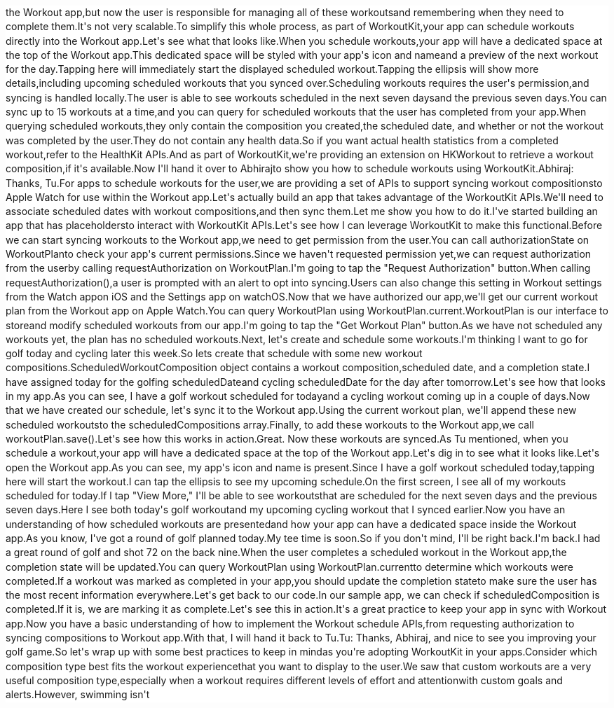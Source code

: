 the Workout app,but now the user is responsible for managing all of these workoutsand remembering when they need to complete them.It's not very scalable.To simplify this whole process, as part of WorkoutKit,your app can schedule workouts directly into the Workout app.Let's see what that looks like.When you schedule workouts,your app will have a dedicated space at the top of the Workout app.This dedicated space will be styled with your app's icon and nameand a preview of the next workout for the day.Tapping here will immediately start the displayed scheduled workout.Tapping the ellipsis will show more details,including upcoming scheduled workouts that you synced over.Scheduling workouts requires the user's permission,and syncing is handled locally.The user is able to see workouts scheduled in the next seven daysand the previous seven days.You can sync up to 15 workouts at a time,and you can query for scheduled workouts that the user has completed from your app.When querying scheduled workouts,they only contain the composition you created,the scheduled date, and whether or not the workout was completed by the user.They do not contain any health data.So if you want actual health statistics from a completed workout,refer to the HealthKit APIs.And as part of WorkoutKit,we're providing an extension on HKWorkout to retrieve a workout composition,if it's available.Now I'll hand it over to Abhirajto show you how to schedule workouts using WorkoutKit.Abhiraj: Thanks, Tu.For apps to schedule workouts for the user,we are providing a set of APIs to support syncing workout compositionsto Apple Watch for use within the Workout app.Let's actually build an app that takes advantage of the WorkoutKit APIs.We'll need to associate scheduled dates with workout compositions,and then sync them.Let me show you how to do it.I've started building an app that has placeholdersto interact with WorkoutKit APIs.Let's see how I can leverage WorkoutKit to make this functional.Before we can start syncing workouts to the Workout app,we need to get permission from the user.You can call authorizationState on WorkoutPlanto check your app's current permissions.Since we haven't requested permission yet,we can request authorization from the userby calling requestAuthorization on WorkoutPlan.I'm going to tap the "Request Authorization" button.When calling requestAuthorization(),a user is prompted with an alert to opt into syncing.Users can also change this setting in Workout settings from the Watch appon iOS and the Settings app on watchOS.Now that we have authorized our app,we'll get our current workout plan from the Workout app on Apple Watch.You can query WorkoutPlan using WorkoutPlan.current.WorkoutPlan is our interface to storeand modify scheduled workouts from our app.I'm going to tap the "Get Workout Plan" button.As we have not scheduled any workouts yet, the plan has no scheduled workouts.Next, let's create and schedule some workouts.I'm thinking I want to go for golf today and cycling later this week.So lets create that schedule with some new workout compositions.ScheduledWorkoutComposition object contains a workout composition,scheduled date, and a completion state.I have assigned today for the golfing scheduledDateand cycling scheduledDate for the day after tomorrow.Let's see how that looks in my app.As you can see, I have a golf workout scheduled for todayand a cycling workout coming up in a couple of days.Now that we have created our schedule, let's sync it to the Workout app.Using the current workout plan, we'll append these new scheduled workoutsto the scheduledCompositions array.Finally, to add these workouts to the Workout app,we call workoutPlan.save().Let's see how this works in action.Great. Now these workouts are synced.As Tu mentioned, when you schedule a workout,your app will have a dedicated space at the top of the Workout app.Let's dig in to see what it looks like.Let's open the Workout app.As you can see, my app's icon and name is present.Since I have a golf workout scheduled today,tapping here will start the workout.I can tap the ellipsis to see my upcoming schedule.On the first screen, I see all of my workouts scheduled for today.If l tap "View More," I'll be able to see workoutsthat are scheduled for the next seven days and the previous seven days.Here I see both today's golf workoutand my upcoming cycling workout that I synced earlier.Now you have an understanding of how scheduled workouts are presentedand how your app can have a dedicated space inside the Workout app.As you know, I've got a round of golf planned today.My tee time is soon.So if you don't mind, I'll be right back.I'm back.I had a great round of golf and shot 72 on the back nine.When the user completes a scheduled workout in the Workout app,the completion state will be updated.You can query WorkoutPlan using WorkoutPlan.currentto determine which workouts were completed.If a workout was marked as completed in your app,you should update the completion stateto make sure the user has the most recent information everywhere.Let's get back to our code.In our sample app, we can check if scheduledComposition is completed.If it is, we are marking it as complete.Let's see this in action.It's a great practice to keep your app in sync with Workout app.Now you have a basic understanding of how to implement the Workout schedule APIs,from requesting authorization to syncing compositions to Workout app.With that, I will hand it back to Tu.Tu: Thanks, Abhiraj, and nice to see you improving your golf game.So let's wrap up with some best practices to keep in mindas you're adopting WorkoutKit in your apps.Consider which composition type best fits the workout experiencethat you want to display to the user.We saw that custom workouts are a very useful composition type,especially when a workout requires different levels of effort and attentionwith custom goals and alerts.However, swimming isn't